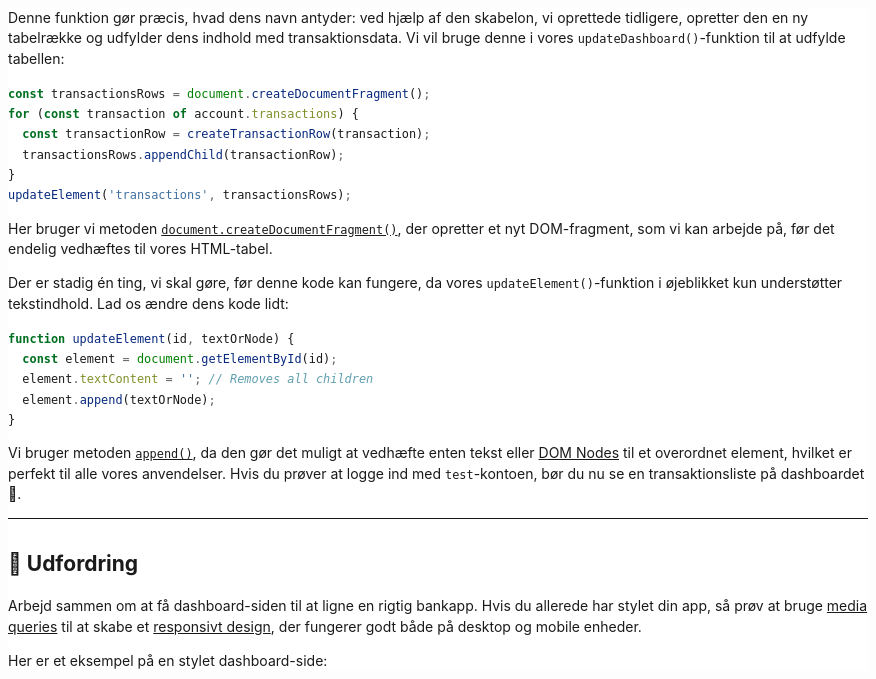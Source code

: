 Denne funktion gør præcis, hvad dens navn antyder: ved hjælp af den skabelon, vi oprettede tidligere, opretter den en ny tabelrække og udfylder dens indhold med transaktionsdata. Vi vil bruge denne i vores `updateDashboard()`-funktion til at udfylde tabellen:

```js
const transactionsRows = document.createDocumentFragment();
for (const transaction of account.transactions) {
  const transactionRow = createTransactionRow(transaction);
  transactionsRows.appendChild(transactionRow);
}
updateElement('transactions', transactionsRows);
```

Her bruger vi metoden [`document.createDocumentFragment()`](https://developer.mozilla.org/docs/Web/API/Document/createDocumentFragment), der opretter et nyt DOM-fragment, som vi kan arbejde på, før det endelig vedhæftes til vores HTML-tabel.

Der er stadig én ting, vi skal gøre, før denne kode kan fungere, da vores `updateElement()`-funktion i øjeblikket kun understøtter tekstindhold. Lad os ændre dens kode lidt:

```js
function updateElement(id, textOrNode) {
  const element = document.getElementById(id);
  element.textContent = ''; // Removes all children
  element.append(textOrNode);
}
```

Vi bruger metoden [`append()`](https://developer.mozilla.org/docs/Web/API/ParentNode/append), da den gør det muligt at vedhæfte enten tekst eller [DOM Nodes](https://developer.mozilla.org/docs/Web/API/Node) til et overordnet element, hvilket er perfekt til alle vores anvendelser.
Hvis du prøver at logge ind med `test`-kontoen, bør du nu se en transaktionsliste på dashboardet 🎉.

---

## 🚀 Udfordring

Arbejd sammen om at få dashboard-siden til at ligne en rigtig bankapp. Hvis du allerede har stylet din app, så prøv at bruge [media queries](https://developer.mozilla.org/docs/Web/CSS/Media_Queries) til at skabe et [responsivt design](https://developer.mozilla.org/docs/Web/Progressive_web_apps/Responsive/responsive_design_building_blocks), der fungerer godt både på desktop og mobile enheder.

Her er et eksempel på en stylet dashboard-side:
